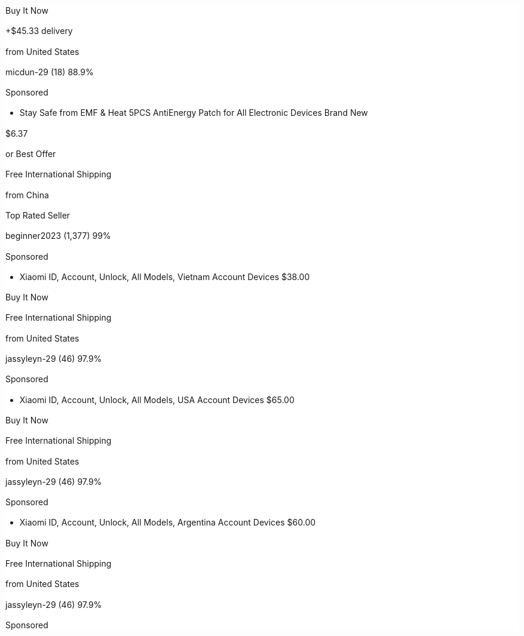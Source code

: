 Buy It Now

+$45.33 delivery

from United States

micdun-29 (18) 88.9%

Sponsored

  * Stay Safe from EMF & Heat 5PCS AntiEnergy Patch for All Electronic Devices
Brand New

$6.37

or Best Offer

Free International Shipping

from China

Top Rated Seller

beginner2023 (1,377) 99%

Sponsored

  * Xiaomi ID, Account, Unlock, All Models, Vietnam Account Devices
$38.00

Buy It Now

Free International Shipping

from United States

jassyleyn-29 (46) 97.9%

Sponsored

  * Xiaomi ID, Account, Unlock, All Models, USA Account Devices
$65.00

Buy It Now

Free International Shipping

from United States

jassyleyn-29 (46) 97.9%

Sponsored

  * Xiaomi ID, Account, Unlock, All Models, Argentina Account Devices
$60.00

Buy It Now

Free International Shipping

from United States

jassyleyn-29 (46) 97.9%

Sponsored
